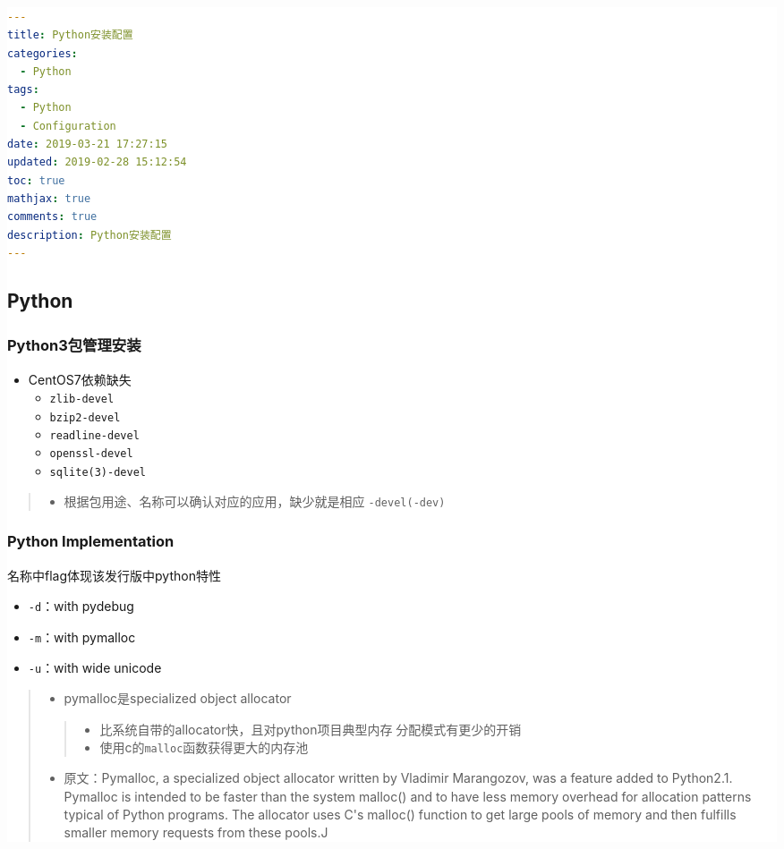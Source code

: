 ```yaml
---
title: Python安装配置
categories:
  - Python
tags:
  - Python
  - Configuration
date: 2019-03-21 17:27:15
updated: 2019-02-28 15:12:54
toc: true
mathjax: true
comments: true
description: Python安装配置
---
```


##	Python

###	Python3包管理安装

-	CentOS7依赖缺失
	-	`zlib-devel`
	-	`bzip2-devel`
	-	`readline-devel`
	-	`openssl-devel`
	-	`sqlite(3)-devel`

> - 根据包用途、名称可以确认对应的应用，缺少就是相应
	`-devel(-dev)`

###	Python Implementation

名称中flag体现该发行版中python特性

-	`-d`：with pydebug

-	`-m`：with pymalloc

-	`-u`：with wide unicode

> - pymalloc是specialized object allocator
> > -	比系统自带的allocator快，且对python项目典型内存
		分配模式有更少的开销
> > -	使用c的`malloc`函数获得更大的内存池
> - 原文：Pymalloc, a specialized object allocator written
	by Vladimir Marangozov, was a feature added to Python2.1.
	Pymalloc is intended to be faster than the system
	malloc() and to have less memory overhead for allocation
	patterns typical of Python programs. The allocator uses
	C's malloc() function to get large pools of memory and
	then fulfills smaller memory requests from these pools.J
